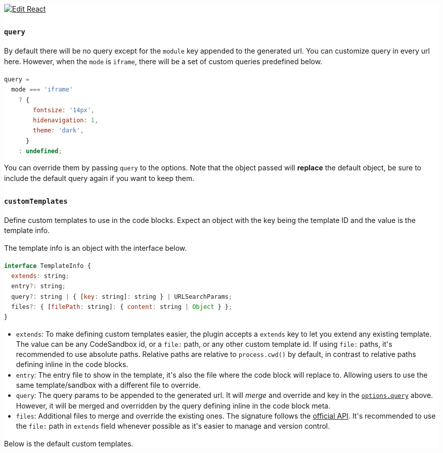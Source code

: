   [![Edit React](https://codesandbox.io/static/img/play-codesandbox.svg)](https://codesandbox.io/s/react-new?fontsize=14&hidenavigation=1&theme=dark)

### `query`

By default there will be no query except for the `module` key appended to the generated url. You can customize query in every url here. However, when the `mode` is `iframe`, there will be a set of custom queries predefined below.

```js
query =
  mode === 'iframe'
    ? {
        fontsize: '14px',
        hidenavigation: 1,
        theme: 'dark',
      }
    : undefined;
```

You can override them by passing `query` to the options. Note that the object passed will **replace** the default object, be sure to include the default query again if you want to keep them.

### `customTemplates`

Define custom templates to use in the code blocks. Expect an object with the key being the template ID and the value is the template info.

The template info is an object with the interface below.

```js
interface TemplateInfo {
  extends: string;
  entry?: string;
  query?: string | { [key: string]: string } | URLSearchParams;
  files?: { [filePath: string]: { content: string | Object } };
}
```

- `extends`: To make defining custom templates easier, the plugin accepts a `extends` key to let you extend any existing template. The value can be any CodeSandbox id, or a `file:` path, or any other custom template id. If using `file:` paths, it's recommended to use absolute paths. Relative paths are relative to `process.cwd()` by default, in contrast to relative paths defining inline in the code blocks.
- `entry`: The entry file to show in the template, it's also the file where the code block will replace to. Allowing users to use the same template/sandbox with a different file to override.
- `query`: The query params to be appended to the generated url. It will _merge_ and override and key in the [`options.query`](#query) above. However, it will be merged and overridden by the query defining inline in the code block meta.
- `files`: Additional files to merge and override the existing ones. The signature follows the [official API](https://codesandbox.io/docs/importing#how-it-works). It's recommended to use the `file:` path in `extends` field whenever possible as it's easier to manage and version control.

Below is the default custom templates.

